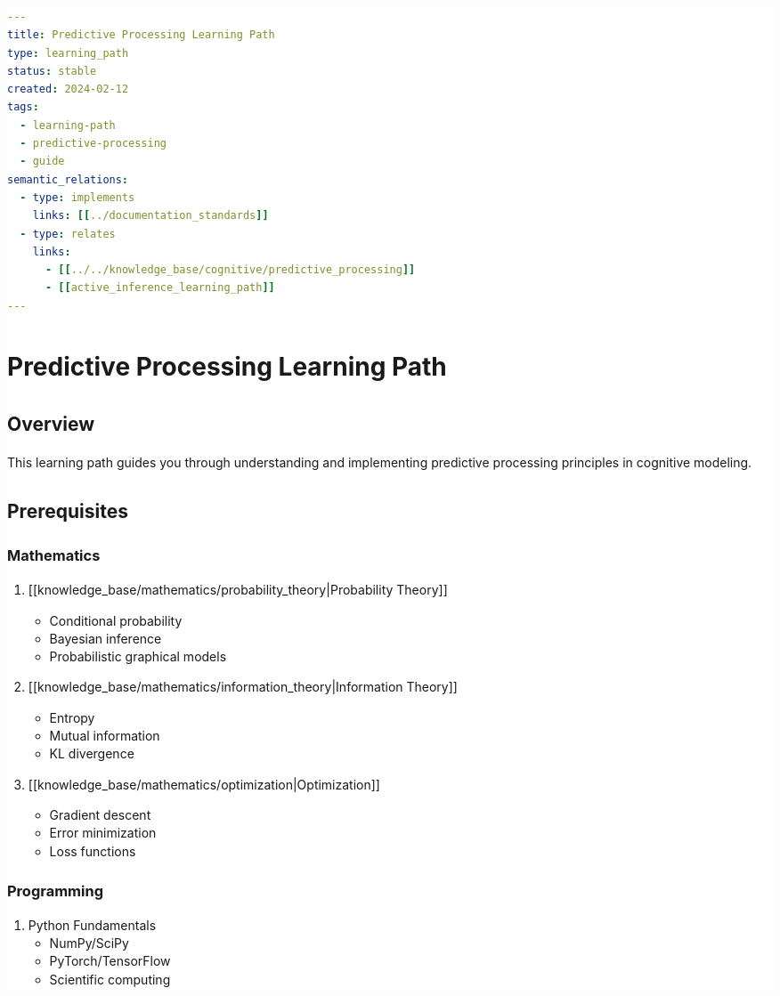 ```yaml
---
title: Predictive Processing Learning Path
type: learning_path
status: stable
created: 2024-02-12
tags:
  - learning-path
  - predictive-processing
  - guide
semantic_relations:
  - type: implements
    links: [[../documentation_standards]]
  - type: relates
    links:
      - [[../../knowledge_base/cognitive/predictive_processing]]
      - [[active_inference_learning_path]]
---
```


# Predictive Processing Learning Path

## Overview

This learning path guides you through understanding and implementing predictive processing principles in cognitive modeling.

## Prerequisites

### Mathematics
1. [[knowledge_base/mathematics/probability_theory|Probability Theory]]
   - Conditional probability
   - Bayesian inference
   - Probabilistic graphical models

2. [[knowledge_base/mathematics/information_theory|Information Theory]]
   - Entropy
   - Mutual information
   - KL divergence

3. [[knowledge_base/mathematics/optimization|Optimization]]
   - Gradient descent
   - Error minimization
   - Loss functions

### Programming
1. Python Fundamentals
   - NumPy/SciPy
   - PyTorch/TensorFlow
   - Scientific computing
